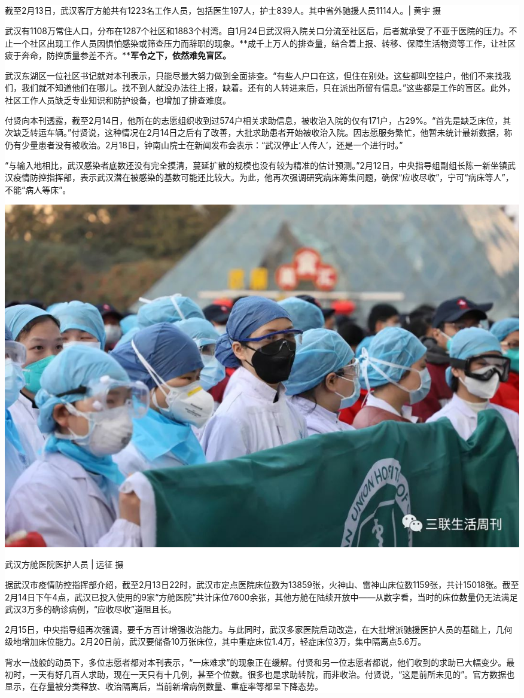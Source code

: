 截至2月13日，武汉客厅方舱共有1223名工作人员，包括医生197人，护士839人。其中省外驰援人员1114人。| 黄宇 摄  

武汉有1108万常住人口，分布在1287个社区和1883个村湾。自1月24日武汉将入院关口分流至社区后，后者就承受了不亚于医院的压力。不止一个社区出现工作人员因惧怕感染或筛查压力而辞职的现象。**成千上万人的排查量，结合着上报、转移、保障生活物资等工作，让社区疲于奔命，防控质量参差不齐。****军令之下，依然难免盲区。**

武汉东湖区一位社区书记就对本刊表示，只能尽最大努力做到全面排查。“有些人户口在这，但住在别处。这些都叫空挂户，他们不来找我们，我们就不知道他们在哪儿。找不到人就没办法往上报，缺着。还有的人转进来后，只在派出所留有信息。”这些都是工作的盲区。此外，社区工作人员缺乏专业知识和防护设备，也增加了排查难度。

付贤向本刊透露，截至2月14日，他所在的志愿组织收到过574户相关求助信息，被收治入院的仅有171户，占29%。“首先是缺乏床位，其次缺乏转运车辆。”付贤说，这种情况在2月14日之后有了改善，大批求助患者开始被收治入院。因志愿服务繁忙，他暂未统计最新数据，称仍有少量患者没有被收治。2月18日，钟南山院士在新闻发布会表示：“武汉停止‘人传人’，还是一个进行时。”

“与输入地相比，武汉感染者底数还没有完全摸清，蔓延扩散的规模也没有较为精准的估计预测。”2月12日，中央指导组副组长陈一新坐镇武汉疫情防控指挥部，表示武汉潜在被感染的基数可能还比较大。为此，他再次强调研究病床筹集问题，确保“应收尽收”，宁可“病床等人”，不能“病人等床”。  

![](/images/post/621b73e9c1abf33d767e0bdedbdd9ffb.jpg)

武汉方舱医院医护人员 | 远征 摄  

据武汉市疫情防控指挥部介绍，截至2月13日22时，武汉市定点医院床位数为13859张，火神山、雷神山床位数1159张，共计15018张。截至2月14日下午4点，武汉已投入使用的9家“方舱医院”共计床位7600余张，其他方舱在陆续开放中——从数字看，当时的床位数量仍无法满足武汉3万多的确诊病例，“应收尽收”道阻且长。

2月15日，中央指导组再次强调，要千方百计增强收治能力。与此同时，武汉多家医院启动改造，在大批增派驰援医护人员的基础上，几何级地增加床位能力。2月20日前，武汉要储备10万张床位，其中重症床位1.4万，轻症床位3万，集中隔离点5.6万。

背水一战般的动员下，多位志愿者都对本刊表示，“一床难求”的现象正在缓解。付贤和另一位志愿者都说，他们收到的求助已大幅变少。最初时，一天有好几百人求助，现在一天只有十几例，甚至个位数。很多也是求助转院，而非收治。付贤说，“这是前所未见的”。官方数据也显示，在存量被分类释放、收治隔离后，当前新增病例数量、重症率等都呈下降态势。

